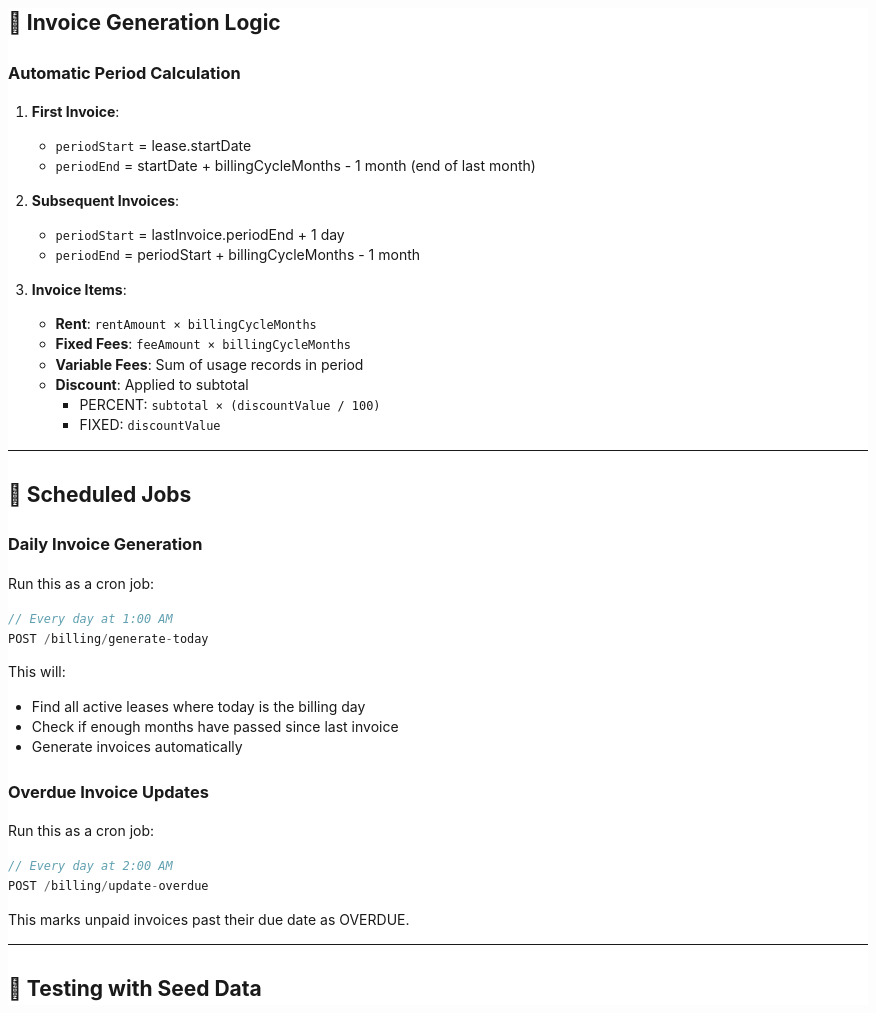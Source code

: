 
## 🔄 Invoice Generation Logic

### Automatic Period Calculation

1. **First Invoice**:
   - `periodStart` = lease.startDate
   - `periodEnd` = startDate + billingCycleMonths - 1 month (end of last month)

2. **Subsequent Invoices**:
   - `periodStart` = lastInvoice.periodEnd + 1 day
   - `periodEnd` = periodStart + billingCycleMonths - 1 month

3. **Invoice Items**:
   - **Rent**: `rentAmount × billingCycleMonths`
   - **Fixed Fees**: `feeAmount × billingCycleMonths`
   - **Variable Fees**: Sum of usage records in period
   - **Discount**: Applied to subtotal
     - PERCENT: `subtotal × (discountValue / 100)`
     - FIXED: `discountValue`

---

## 📅 Scheduled Jobs

### Daily Invoice Generation

Run this as a cron job:

```typescript
// Every day at 1:00 AM
POST /billing/generate-today
```

This will:
- Find all active leases where today is the billing day
- Check if enough months have passed since last invoice
- Generate invoices automatically

### Overdue Invoice Updates

Run this as a cron job:

```typescript
// Every day at 2:00 AM
POST /billing/update-overdue
```

This marks unpaid invoices past their due date as OVERDUE.

---

## 🧪 Testing with Seed Data
